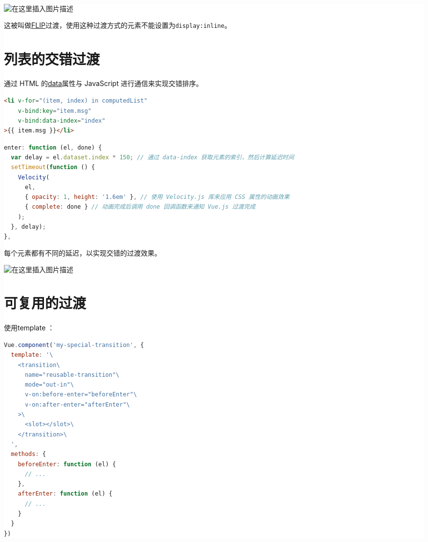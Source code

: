 ![在这里插入图片描述](https://raw.githubusercontent.com/Shadow-Kylin/BlogImages/main/202310151439248.gif)

这被叫做[FLIP](https://aerotwist.com/blog/flip-your-animations/)过渡，使用这种过渡方式的元素不能设置为`display:inline`。

# 列表的交错过渡

通过 HTML 的[data](https://developer.mozilla.org/zh-CN/docs/Web/HTML/Global_attributes/data-*)属性与 JavaScript 进行通信来实现交错排序。

```html
<li v-for="(item, index) in computedList"  
	v-bind:key="item.msg"  
	v-bind:data-index="index"  
>{{ item.msg }}</li>
```

```javascript
enter: function (el, done) {
  var delay = el.dataset.index * 150; // 通过 data-index 获取元素的索引，然后计算延迟时间
  setTimeout(function () {
    Velocity(
      el,
      { opacity: 1, height: '1.6em' }, // 使用 Velocity.js 库来应用 CSS 属性的动画效果
      { complete: done } // 动画完成后调用 done 回调函数来通知 Vue.js 过渡完成
    );
  }, delay);
},
```

每个元素都有不同的延迟，以实现交错的过渡效果。

![在这里插入图片描述](https://raw.githubusercontent.com/Shadow-Kylin/BlogImages/main/202310151439736.gif)

# 可复用的过渡

使用template ：

```javascript
Vue.component('my-special-transition', {
  template: '\
    <transition\
      name="reusable-transition"\
      mode="out-in"\
      v-on:before-enter="beforeEnter"\
      v-on:after-enter="afterEnter"\
    >\
      <slot></slot>\
    </transition>\
  ',
  methods: {
    beforeEnter: function (el) {
      // ...
    },
    afterEnter: function (el) {
      // ...
    }
  }
})
```
